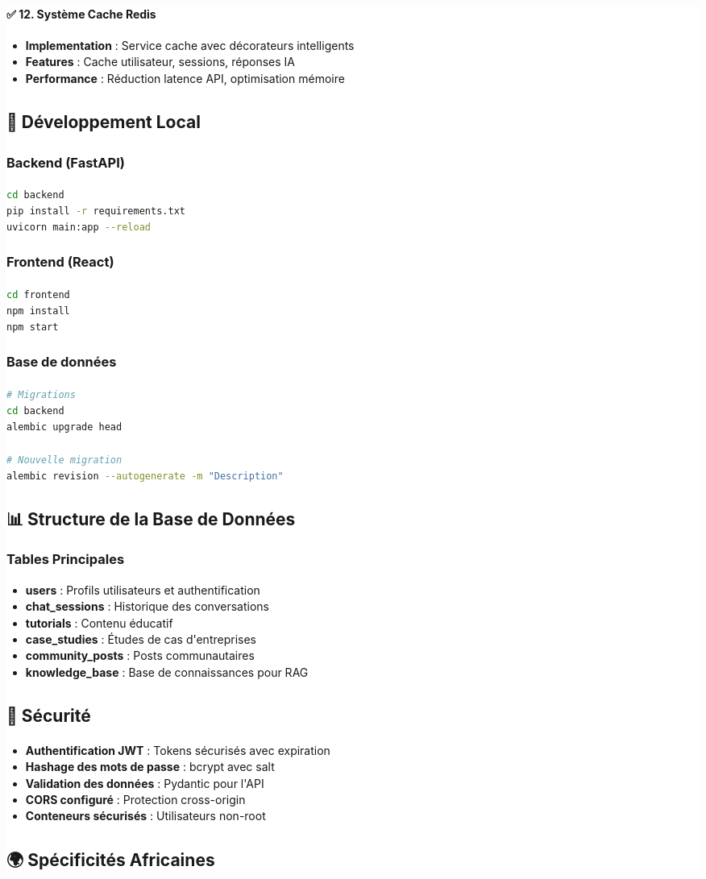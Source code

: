 #### ✅ **12. Système Cache Redis**
- **Implementation** : Service cache avec décorateurs intelligents
- **Features** : Cache utilisateur, sessions, réponses IA
- **Performance** : Réduction latence API, optimisation mémoire

## 🔧 Développement Local

### Backend (FastAPI)
```bash
cd backend
pip install -r requirements.txt
uvicorn main:app --reload
```

### Frontend (React)
```bash
cd frontend
npm install
npm start
```

### Base de données
```bash
# Migrations
cd backend
alembic upgrade head

# Nouvelle migration
alembic revision --autogenerate -m "Description"
```

## 📊 Structure de la Base de Données

### Tables Principales
- **users** : Profils utilisateurs et authentification
- **chat_sessions** : Historique des conversations
- **tutorials** : Contenu éducatif
- **case_studies** : Études de cas d'entreprises
- **community_posts** : Posts communautaires
- **knowledge_base** : Base de connaissances pour RAG

## 🔐 Sécurité

- **Authentification JWT** : Tokens sécurisés avec expiration
- **Hashage des mots de passe** : bcrypt avec salt
- **Validation des données** : Pydantic pour l'API
- **CORS configuré** : Protection cross-origin
- **Conteneurs sécurisés** : Utilisateurs non-root

## 🌍 Spécificités Africaines
